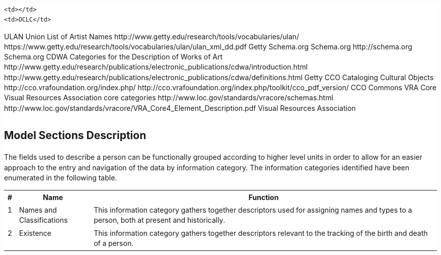     <td></td>
    <td>OCLC</td>
  </tr>
  <tr>
    <td>ULAN</td>
    <td>Union List of Artist Names</td>
    <td>http://www.getty.edu/research/tools/vocabularies/ulan/</td>
    <td>https://www.getty.edu/research/tools/vocabularies/ulan/ulan_xml_dd.pdf</td>
    <td>Getty</td>
  </tr>
  <tr>
    <td>Schema.org</td>
    <td>Schema.org</td>
    <td>http://schema.org</td>
    <td></td>
    <td>Schema.org</td>
  </tr>
  <tr>
    <td>CDWA</td>
    <td>Categories for the Description of Works of Art</td>
    <td>http://www.getty.edu/research/publications/electronic_publications/cdwa/introduction.html</td>
    <td>http://www.getty.edu/research/publications/electronic_publications/cdwa/definitions.html</td>
    <td>Getty</td>
  </tr>
  <tr>
    <td>CCO</td>
    <td>Cataloging Cultural Objects</td>
    <td>http://cco.vrafoundation.org/index.php/</td>
    <td>http://cco.vrafoundation.org/index.php/toolkit/cco_pdf_version/</td>
    <td>CCO Commons</td>
  </tr>
  <tr>
    <td>VRA Core</td>
    <td>Visual Resources Association core categories</td>
    <td>http://www.loc.gov/standards/vracore/schemas.html</td>
    <td>http://www.loc.gov/standards/vracore/VRA_Core4_Element_Description.pdf</td>
    <td>Visual Resources Association</td>
  </tr>
</table>


## Model Sections Description

The fields used to describe a person can be functionally grouped according to higher level units in order to allow for an easier approach to the entry and navigation of the data by information category. The information categories identified have been enumerated in the following table.

<table>
  <tr>
    <th>#</th>
    <th>Name</th>
    <th>Function</th>
  </tr>
  <tr>
    <td>1</td>
    <td>Names and Classifications</td>
    <td>This information category gathers together descriptors used for assigning names and types to a person, both at present and historically. </td>
  </tr>
  <tr>
    <td>2</td>
    <td>Existence</td>
    <td>This information category gathers together descriptors relevant to the tracking of the birth and death of a person.</td>